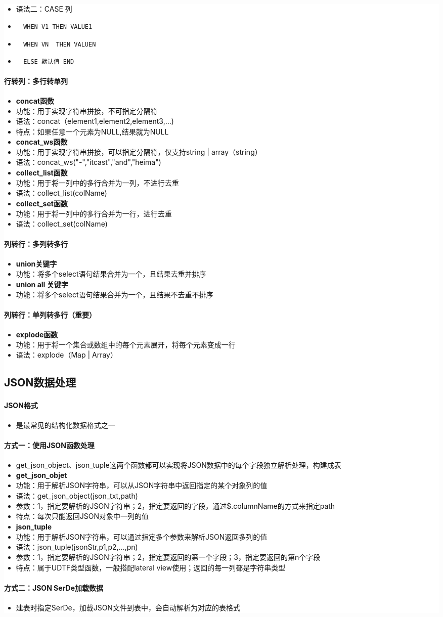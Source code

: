 - 语法二：CASE 列
- 		WHEN V1 THEN VALUE1
- 		WHEN VN  THEN VALUEN
- 		ELSE 默认值 END

#### 行转列：多行转单列
- **concat函数**
- 功能：用于实现字符串拼接，不可指定分隔符
- 语法：concat（element1,element2,element3,...)
- 特点：如果任意一个元素为NULL,结果就为NULL
- **concat_ws函数**
- 功能：用于实现字符串拼接，可以指定分隔符，仅支持string | array（string）
- 语法：concat_ws("-","itcast","and","heima")
- **collect_list函数**
- 功能：用于将一列中的多行合并为一列，不进行去重
- 语法：collect_list(colName)
- **collect_set函数**
- 功能：用于将一列中的多行合并为一行，进行去重
- 语法：collect_set(colName)

#### 列转行：多列转多行
- **union关键字**
- 功能：将多个select语句结果合并为一个，且结果去重并排序
- **union all 关键字**
- 功能：将多个select语句结果合并为一个，且结果不去重不排序

#### 列转行：单列转多行（重要）
- **explode函数**
- 功能：用于将一个集合或数组中的每个元素展开，将每个元素变成一行
- 语法：explode（Map | Array）

## JSON数据处理
#### JSON格式
- 是最常见的结构化数据格式之一

#### 方式一：使用JSON函数处理
- get_json_object、json_tuple这两个函数都可以实现将JSON数据中的每个字段独立解析处理，构建成表
- **get_json_objet**
- 功能：用于解析JSON字符串，可以从JSON字符串中返回指定的某个对象列的值
- 语法：get_json_object(json_txt,path) 
- 参数：1，指定要解析的JSON字符串；2，指定要返回的字段，通过$.columnName的方式来指定path
- 特点：每次只能返回JSON对象中一列的值
- **json_tuple**
- 功能：用于解析JSON字符串，可以通过指定多个参数来解析JSON返回多列的值
- 语法：json_tuple(jsonStr,p1,p2,...,pn)
- 参数：1，指定要解析的JSON字符串；2，指定要返回的第一个字段；3，指定要返回的第n个字段
- 特点：属于UDTF类型函数，一般搭配lateral view使用；返回的每一列都是字符串类型

#### 方式二：JSON SerDe加载数据
- 建表时指定SerDe，加载JSON文件到表中，会自动解析为对应的表格式
